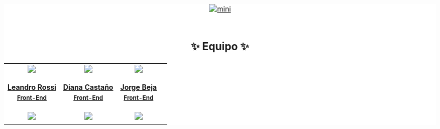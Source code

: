  <div align='center'>
  <a href="https://drive.google.com/file/d/1muqouh6NgJBvyqeK7ocU4OD4Qa_R5T6V/view?usp=sharing" target="_blank" rel="noopener">
    <img src="https://github.com/MatiasNicolasAcevedo/s13-21-ft-java/assets/109118183/c6f98483-fe6e-47e3-befc-c13f6516abc1" alt="mini" width="460" height="280" >
  </a>
</div>

<br>
<h2 align='center'>✨ Equipo ✨</h2>

<table align='center'>
  <tr>
    <td align='center'>
      <div>
        <a href="https://github.com/leandrofrossi" target="_blank" rel="author">
          <img width="110" src="https://avatars.githubusercontent.com/u/108770954?v=4"/>
        </a>
        <a href="https://github.com/leandrofrossi" target="_blank" rel="author">
          <h4 style="margin-top: 1rem;">Leandro Rossi</br><small>Front-End</small></h4>
        </a>
        <div style='display: flex; flex-direction: column'>
          <a href="https://github.com/leandrofrossi" target="_blank">
            <img style='width:8rem' src="https://img.shields.io/static/v1?style=for-the-badge&message=GitHub&color=172B4D&logo=GitHub&logoColor=FFFFFF&label="/>
          </a>
        </div>
      </div>
    </td>
    <td align='center'>
      <div>
        <a href="https://github.com/Natsumychan" target="_blank" rel="author">
            <img width="110" src="https://avatars.githubusercontent.com/u/94393112?v=4"/>
        </a>
        <a href="https://github.com/Natsumychan" target="_blank" rel="author">
            <h4 style="margin-top: 1rem;">Diana Castaño</br><small>Front-End</small></h4>
        </a>
        <div style='display: flex; flex-direction: column'>
          <a href="https://github.com/Natsumychan" target="_blank">
            <img style='width:8rem' src="https://img.shields.io/static/v1?style=for-the-badge&message=GitHub&color=172B4D&logo=GitHub&logoColor=FFFFFF&label="/>
          </a>
        </div>
      </div>
    </td>
    <td align='center'>
      <div>
        <a href="https://github.com/JornabeDV" target="_blank" rel="author">
          <img width="110" src="https://avatars.githubusercontent.com/u/103864663?s=400&u=c15958417e895daefc6bdc014da615b1ff78ea3a&v=4"/>
        </a>
        <a href="https://github.com/JornabeDV" target="_blank" rel="author">
          <h4 style="margin-top: 1rem;">Jorge Beja</br><small>Front-End</small></h4>
        </a>
        <div style='display: flex; flex-direction: column'>
          <a href="https://github.com/JornabeDV" target="_blank">
            <img style='width:8rem' src="https://img.shields.io/static/v1?style=for-the-badge&message=GitHub&color=172B4D&logo=GitHub&logoColor=FFFFFF&label="/>
          </a>
        </div>
      </div>
    </td>
    <td align='center'>
      <div>
        <a href="https://github.com/patinoricar" target="_blank" rel="author">